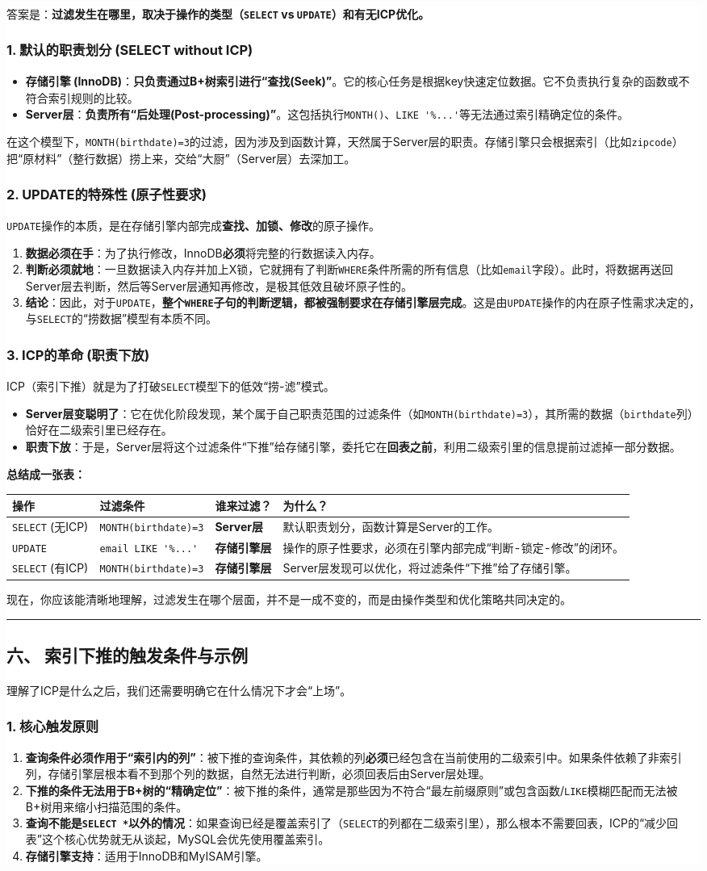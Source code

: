 答案是：**过滤发生在哪里，取决于操作的类型（`SELECT` vs `UPDATE`）和有无ICP优化。**

### 1. 默认的职责划分 (SELECT without ICP)

*   **存储引擎 (InnoDB)**：**只负责通过B+树索引进行“查找(Seek)”**。它的核心任务是根据key快速定位数据。它不负责执行复杂的函数或不符合索引规则的比较。
*   **Server层**：**负责所有“后处理(Post-processing)”**。这包括执行`MONTH()`、`LIKE '%...'`等无法通过索引精确定位的条件。

在这个模型下，`MONTH(birthdate)=3`的过滤，因为涉及到函数计算，天然属于Server层的职责。存储引擎只会根据索引（比如`zipcode`）把“原材料”（整行数据）捞上来，交给“大厨”（Server层）去深加工。

### 2. UPDATE的特殊性 (原子性要求)

`UPDATE`操作的本质，是在存储引擎内部完成**查找、加锁、修改**的原子操作。

1.  **数据必须在手**：为了执行修改，InnoDB**必须**将完整的行数据读入内存。
2.  **判断必须就地**：一旦数据读入内存并加上X锁，它就拥有了判断`WHERE`条件所需的所有信息（比如`email`字段）。此时，将数据再送回Server层去判断，然后等Server层通知再修改，是极其低效且破坏原子性的。
3.  **结论**：因此，对于`UPDATE`，**整个`WHERE`子句的判断逻辑，都被强制要求在存储引擎层完成**。这是由`UPDATE`操作的内在原子性需求决定的，与`SELECT`的“捞数据”模型有本质不同。

### 3. ICP的革命 (职责下放)

ICP（索引下推）就是为了打破`SELECT`模型下的低效“捞-滤”模式。

*   **Server层变聪明了**：它在优化阶段发现，某个属于自己职责范围的过滤条件（如`MONTH(birthdate)=3`），其所需的数据（`birthdate`列）恰好在二级索引里已经存在。
*   **职责下放**：于是，Server层将这个过滤条件“下推”给存储引擎，委托它在**回表之前**，利用二级索引里的信息提前过滤掉一部分数据。

**总结成一张表：**

| 操作 | 过滤条件 | 谁来过滤？ | 为什么？ |
| :--- | :--- | :--- | :--- |
| `SELECT` (无ICP) | `MONTH(birthdate)=3` | **Server层** | 默认职责划分，函数计算是Server的工作。 |
| `UPDATE` | `email LIKE '%...'` | **存储引擎层** | 操作的原子性要求，必须在引擎内部完成“判断-锁定-修改”的闭环。 |
| `SELECT` (有ICP) | `MONTH(birthdate)=3` | **存储引擎层** | Server层发现可以优化，将过滤条件“下推”给了存储引擎。 |

现在，你应该能清晰地理解，过滤发生在哪个层面，并不是一成不变的，而是由操作类型和优化策略共同决定的。

---

## 六、 索引下推的触发条件与示例

理解了ICP是什么之后，我们还需要明确它在什么情况下才会“上场”。

### 1. 核心触发原则

1.  **查询条件必须作用于“索引内的列”**：被下推的查询条件，其依赖的列**必须**已经包含在当前使用的二级索引中。如果条件依赖了非索引列，存储引擎层根本看不到那个列的数据，自然无法进行判断，必须回表后由Server层处理。
2.  **下推的条件无法用于B+树的“精确定位”**：被下推的条件，通常是那些因为不符合“最左前缀原则”或包含函数/`LIKE`模糊匹配而无法被B+树用来缩小扫描范围的条件。
3.  **查询不能是`SELECT *`以外的情况**：如果查询已经是覆盖索引了（`SELECT`的列都在二级索引里），那么根本不需要回表，ICP的“减少回表”这个核心优势就无从谈起，MySQL会优先使用覆盖索引。
4.  **存储引擎支持**：适用于InnoDB和MyISAM引擎。
